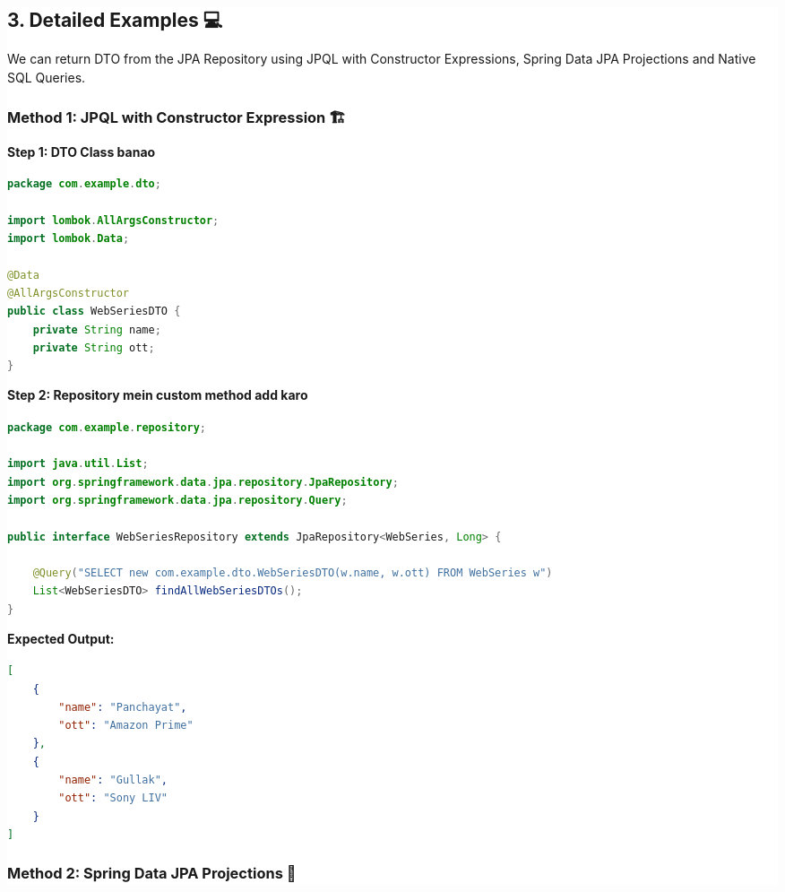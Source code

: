 
## 3. Detailed Examples 💻

We can return DTO from the JPA Repository using JPQL with Constructor Expressions, Spring Data JPA Projections and Native SQL Queries.

### Method 1: JPQL with Constructor Expression 🏗️

**Step 1: DTO Class banao**
```java
package com.example.dto;

import lombok.AllArgsConstructor;
import lombok.Data;

@Data
@AllArgsConstructor
public class WebSeriesDTO {
    private String name;
    private String ott;
}
```

**Step 2: Repository mein custom method add karo**
```java
package com.example.repository;

import java.util.List;
import org.springframework.data.jpa.repository.JpaRepository;
import org.springframework.data.jpa.repository.Query;

public interface WebSeriesRepository extends JpaRepository<WebSeries, Long> {
    
    @Query("SELECT new com.example.dto.WebSeriesDTO(w.name, w.ott) FROM WebSeries w")
    List<WebSeriesDTO> findAllWebSeriesDTOs();
}
```

**Expected Output:**
```json
[
    {
        "name": "Panchayat",
        "ott": "Amazon Prime"
    },
    {
        "name": "Gullak", 
        "ott": "Sony LIV"
    }
]
```

### Method 2: Spring Data JPA Projections 🎯
